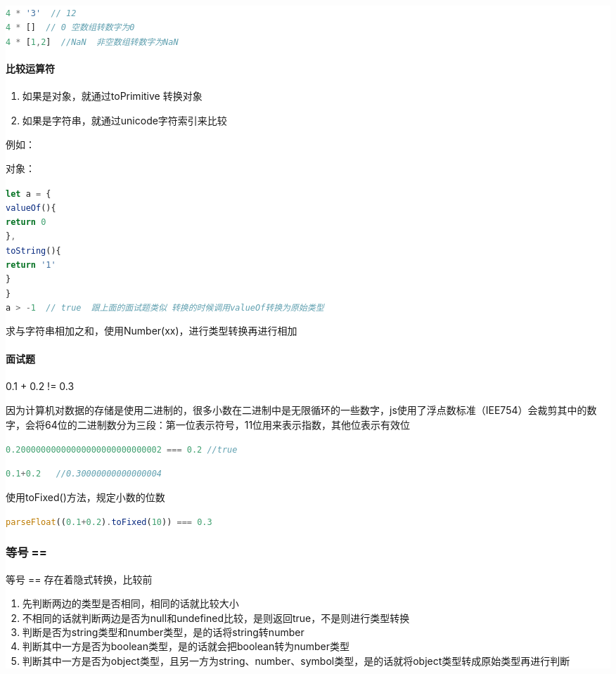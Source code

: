 ```javascript
4 * '3'  // 12
4 * []  // 0 空数组转数字为0
4 * [1,2]  //NaN  非空数组转数字为NaN
```

#### 比较运算符

1. 如果是对象，就通过toPrimitive 转换对象

2. 如果是字符串，就通过unicode字符索引来比较

例如：

对象：

```javascript
let a = {
valueOf(){
return 0
},
toString(){
return '1'
}
}
a > -1  // true  跟上面的面试题类似 转换的时候调用valueOf转换为原始类型
```

求与字符串相加之和，使用Number(xx)，进行类型转换再进行相加

#### 面试题

0.1 + 0.2 != 0.3

因为计算机对数据的存储是使用二进制的，很多小数在二进制中是无限循环的一些数字，js使用了浮点数标准（IEE754）会裁剪其中的数字，会将64位的二进制数分为三段：第一位表示符号，11位用来表示指数，其他位表示有效位

```javascript
0.20000000000000000000000000002 === 0.2 //true
```

```javascript
0.1+0.2   //0.30000000000000004
```

使用toFixed()方法，规定小数的位数

```javascript
parseFloat((0.1+0.2).toFixed(10)) === 0.3
```



### 等号 ==

等号 == 存在着隐式转换，比较前

1. 先判断两边的类型是否相同，相同的话就比较大小
2. 不相同的话就判断两边是否为null和undefined比较，是则返回true，不是则进行类型转换
3. 判断是否为string类型和number类型，是的话将string转number
4. 判断其中一方是否为boolean类型，是的话就会把boolean转为number类型
5. 判断其中一方是否为object类型，且另一方为string、number、symbol类型，是的话就将object类型转成原始类型再进行判断

